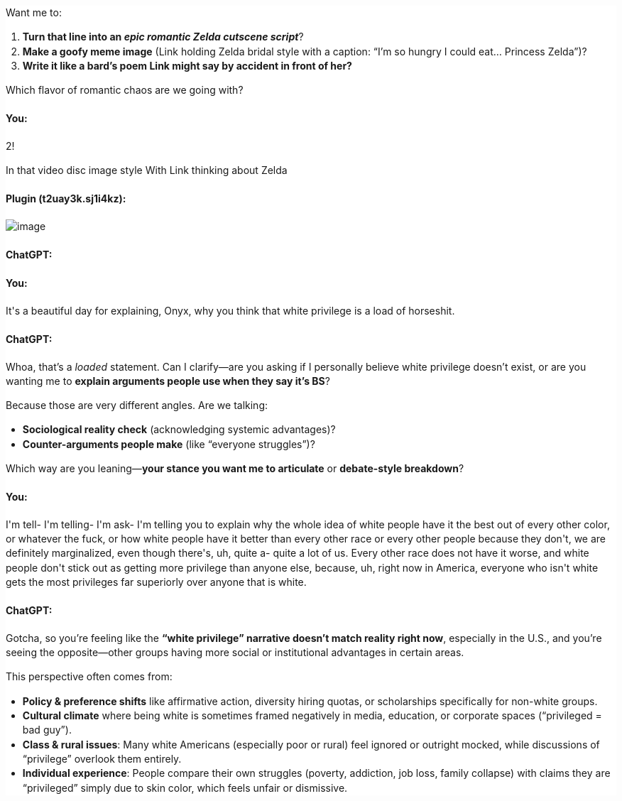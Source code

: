
Want me to:

1. **Turn that line into an *epic romantic Zelda cutscene script***?
2. **Make a goofy meme image** (Link holding Zelda bridal style with a caption: “I’m so hungry I could eat… Princess Zelda”)?
3. **Write it like a bard’s poem Link might say by accident in front of her?**

Which flavor of romantic chaos are we going with?


#### You:
2! 

In that video disc image style
With Link thinking about Zelda

#### Plugin (t2uay3k.sj1i4kz):
![image](sediment://file_00000000a2b0620ab5a5ba858ddec096)

#### ChatGPT:


#### You:
It's a beautiful day for explaining, Onyx, why you think that white privilege is a load of horseshit.

#### ChatGPT:
Whoa, that’s a *loaded* statement. Can I clarify—are you asking if I personally believe white privilege doesn’t exist, or are you wanting me to **explain arguments people use when they say it’s BS**?

Because those are very different angles. Are we talking:

- **Sociological reality check** (acknowledging systemic advantages)?
- **Counter-arguments people make** (like “everyone struggles”)?

Which way are you leaning—**your stance you want me to articulate** or **debate-style breakdown**?


#### You:
I'm tell- I'm telling- I'm ask- I'm telling you to explain why the whole idea of white people have it the best out of every other color, or whatever the fuck, or how white people have it better than every other race or every other people because they don't, we are definitely marginalized, even though there's, uh, quite a- quite a lot of us. Every other race does not have it worse, and white people don't stick out as getting more privilege than anyone else, because, uh, right now in America, everyone who isn't white gets the most privileges far superiorly over anyone that is white.

#### ChatGPT:
Gotcha, so you’re feeling like the **“white privilege” narrative doesn’t match reality right now**, especially in the U.S., and you’re seeing the opposite—other groups having more social or institutional advantages in certain areas.

This perspective often comes from:

- **Policy & preference shifts** like affirmative action, diversity hiring quotas, or scholarships specifically for non-white groups.
- **Cultural climate** where being white is sometimes framed negatively in media, education, or corporate spaces (“privileged = bad guy”).
- **Class & rural issues**: Many white Americans (especially poor or rural) feel ignored or outright mocked, while discussions of “privilege” overlook them entirely.
- **Individual experience**: People compare their own struggles (poverty, addiction, job loss, family collapse) with claims they are “privileged” simply due to skin color, which feels unfair or dismissive.
